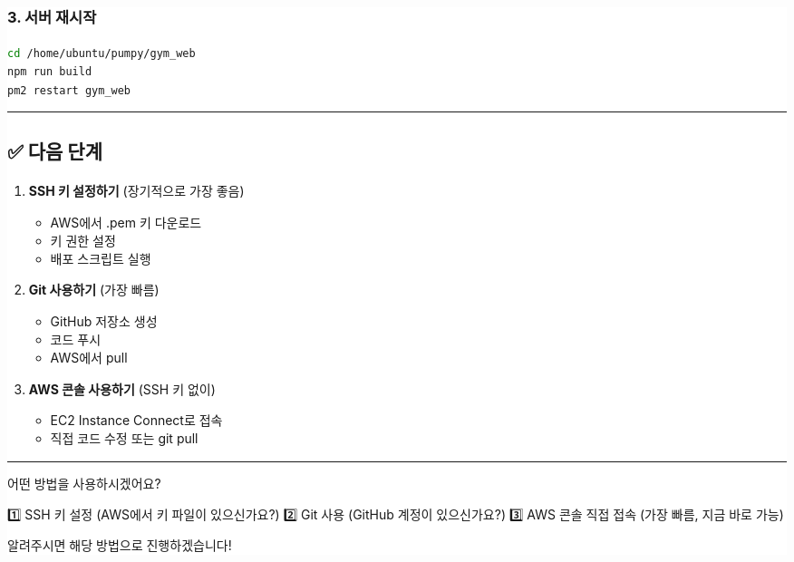 ### 3. 서버 재시작
```bash
cd /home/ubuntu/pumpy/gym_web
npm run build
pm2 restart gym_web
```

---

## ✅ 다음 단계

1. **SSH 키 설정하기** (장기적으로 가장 좋음)
   - AWS에서 .pem 키 다운로드
   - 키 권한 설정
   - 배포 스크립트 실행

2. **Git 사용하기** (가장 빠름)
   - GitHub 저장소 생성
   - 코드 푸시
   - AWS에서 pull

3. **AWS 콘솔 사용하기** (SSH 키 없이)
   - EC2 Instance Connect로 접속
   - 직접 코드 수정 또는 git pull

---

어떤 방법을 사용하시겠어요?

1️⃣ SSH 키 설정 (AWS에서 키 파일이 있으신가요?)
2️⃣ Git 사용 (GitHub 계정이 있으신가요?)
3️⃣ AWS 콘솔 직접 접속 (가장 빠름, 지금 바로 가능)

알려주시면 해당 방법으로 진행하겠습니다!






